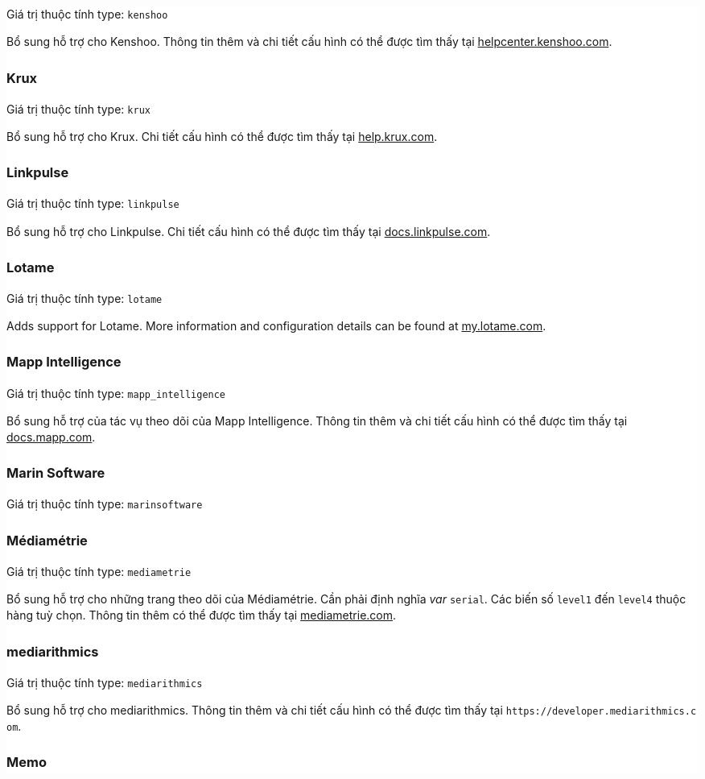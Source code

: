 Giá trị thuộc tính type: `kenshoo`

Bổ sung hỗ trợ cho Kenshoo. Thông tin thêm và chi tiết cấu hình có thể được tìm thấy tại [helpcenter.kenshoo.com](https://helpcenter.kenshoo.com/hc/en-us/articles/360025260592).

### Krux <a name="krux"></a>

Giá trị thuộc tính type: `krux`



Bổ sung hỗ trợ cho Krux. Chi tiết cấu hình có thể được tìm thấy tại [help.krux.com](https://konsole.zendesk.com/hc/en-us/articles/216596608).



### Linkpulse <a name="linkpulse"></a>

Giá trị thuộc tính type: `linkpulse`

Bổ sung hỗ trợ cho Linkpulse. Chi tiết cấu hình có thể được tìm thấy tại [docs.linkpulse.com](http://docs.linkpulse.com).

### Lotame <a name="lotame"></a>

Giá trị thuộc tính type: `lotame`

Adds support for Lotame. More information and configuration details can be found at [my.lotame.com](https://my.lotame.com/t/83h37h9/overview-1st-party-data-collection-in-google-amp).

### Mapp Intelligence <a name="mapp-intelligence"></a>

Giá trị thuộc tính type: `mapp_intelligence`

Bổ sung hỗ trợ của tác vụ theo dõi của Mapp Intelligence. Thông tin thêm và chi tiết cấu hình có thể được tìm thấy tại [docs.mapp.com](https://docs.mapp.com/pages/viewpage.action?pageId=10027966).

### Marin Software <a name="marin-software"></a>

Giá trị thuộc tính type: `marinsoftware`

### Médiamétrie <a name="m%C3%A9diam%C3%A9trie"></a>

Giá trị thuộc tính type: `mediametrie`

Bổ sung hỗ trợ cho những trang theo dõi của Médiamétrie. Cần phải định nghĩa _var_ `serial`. Các biến số `level1` đến `level4` thuộc hàng tuỳ chọn. Thông tin thêm có thể được tìm thấy tại [mediametrie.com](http://www.mediametrie.com/).

### mediarithmics <a name="mediarithmics"></a>

Giá trị thuộc tính type: `mediarithmics`

Bổ sung hỗ trợ cho mediarithmics. Thông tin thêm và chi tiết cấu hình có thể được tìm thấy tại `https://developer.mediarithmics.com`.

### Memo <a name="memo"></a>

